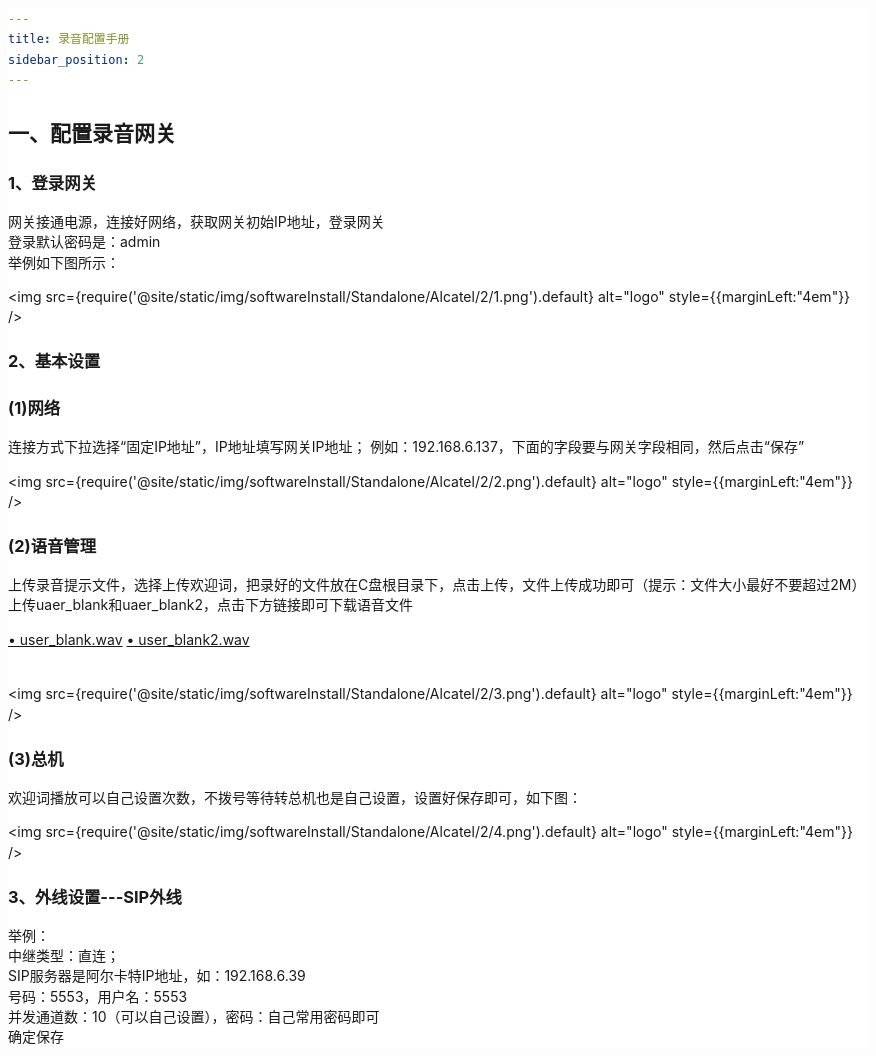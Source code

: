 ```yaml
---
title: 录音配置手册
sidebar_position: 2
---
```

## 一、配置录音网关
### 1、登录网关
<p style={{marginLeft:"2em" ,fontSize:"20px"}}>
网关接通电源，连接好网络，获取网关初始IP地址，登录网关<br />
登录默认密码是：admin<br />
举例如下图所示：
</p>

<img src={require('@site/static/img/softwareInstall/Standalone/Alcatel/2/1.png').default} alt="logo" style={{marginLeft:"4em"}} />

### 2、基本设置
### (1)网络
<p style={{marginLeft:"2em" ,fontSize:"20px"}}>
连接方式下拉选择“固定IP地址”，IP地址填写网关IP地址；
例如：192.168.6.137，下面的字段要与网关字段相同，然后点击“保存”
</p>

<img src={require('@site/static/img/softwareInstall/Standalone/Alcatel/2/2.png').default} alt="logo" style={{marginLeft:"4em"}} />


### (2)语音管理
<p style={{marginLeft:"2em" ,fontSize:"20px"}}>
上传录音提示文件，选择上传欢迎词，把录好的文件放在C盘根目录下，点击上传，文件上传成功即可（提示：文件大小最好不要超过2M）上传uaer_blank和uaer_blank2，点击下方链接即可下载语音文件
</p>
<span style={{marginLeft:"10em"}}><a href={require('@site/static/vedio/user_blank.wav').default} download>• user_blank.wav</a></span>
<span style={{marginLeft:"10em"}}><a href={require('@site/static/vedio/user_blank2.wav').default} download>• user_blank2.wav</a></span>
<br /><br />

<img src={require('@site/static/img/softwareInstall/Standalone/Alcatel/2/3.png').default} alt="logo" style={{marginLeft:"4em"}} />

### (3)总机
<p style={{marginLeft:"2em" ,fontSize:"20px"}}>
欢迎词播放可以自己设置次数，不拨号等待转总机也是自己设置，设置好保存即可，如下图：
</p>

<img src={require('@site/static/img/softwareInstall/Standalone/Alcatel/2/4.png').default} alt="logo" style={{marginLeft:"4em"}} />

### 3、外线设置---SIP外线
<p style={{marginLeft:"2em" ,fontSize:"20px"}}>
举例：<br />
中继类型：直连；<br />
SIP服务器是阿尔卡特IP地址，如：192.168.6.39<br />
号码：5553，用户名：5553<br />
并发通道数：10（可以自己设置），密码：自己常用密码即可<br />
确定保存
</p>

